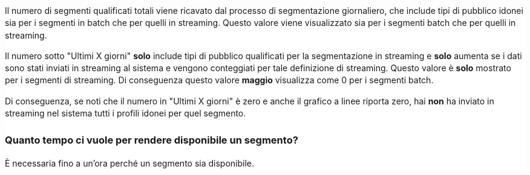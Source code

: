 Il numero di segmenti qualificati totali viene ricavato dal processo di segmentazione giornaliero, che include tipi di pubblico idonei sia per i segmenti in batch che per quelli in streaming. Questo valore viene visualizzato sia per i segmenti batch che per quelli in streaming.

Il numero sotto &quot;Ultimi X giorni&quot; **solo** include tipi di pubblico qualificati per la segmentazione in streaming e **solo** aumenta se i dati sono stati inviati in streaming al sistema e vengono conteggiati per tale definizione di streaming. Questo valore è **solo** mostrato per i segmenti di streaming. Di conseguenza questo valore **maggio** visualizza come 0 per i segmenti batch.

Di conseguenza, se noti che il numero in &quot;Ultimi X giorni&quot; è zero e anche il grafico a linee riporta zero, hai **non** ha inviato in streaming nel sistema tutti i profili idonei per quel segmento.

### Quanto tempo ci vuole per rendere disponibile un segmento?

È necessaria fino a un’ora perché un segmento sia disponibile.
